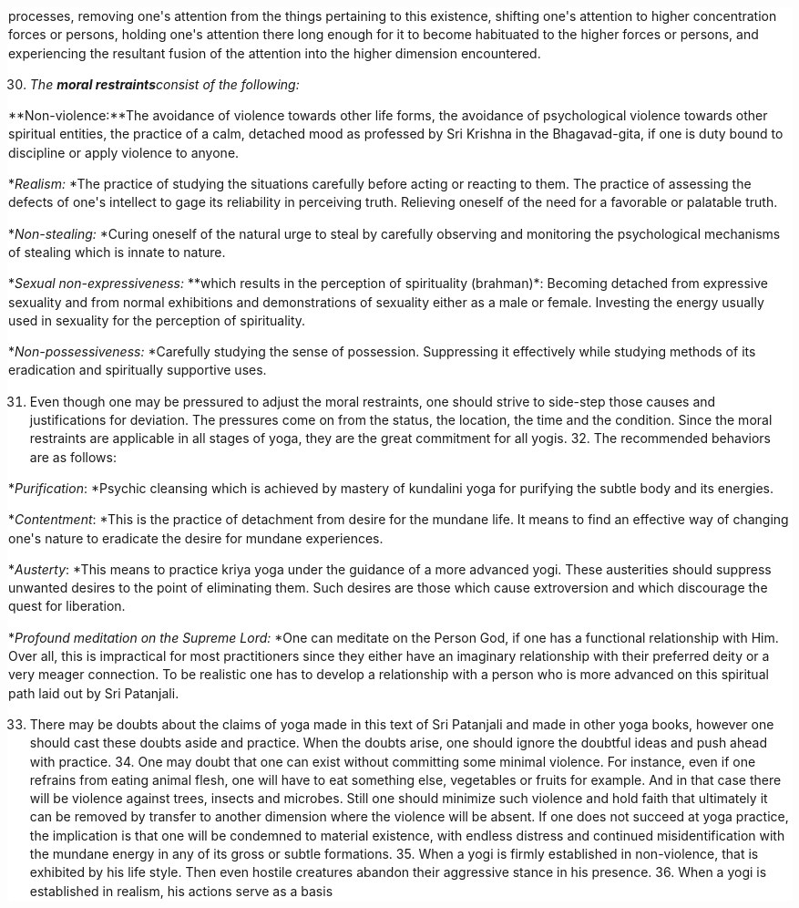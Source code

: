 processes, removing one's attention from the things pertaining to
this existence, shifting one's attention to higher concentration
forces or persons, holding one's attention there long enough for it
to become habituated to the higher forces or persons, and
experiencing the resultant fusion of the attention into the higher
dimension encountered.

30. *The **moral restraints**consist of the following:*

**Non-violence:**The avoidance of violence towards other life forms, the avoidance of psychological violence towards other spiritual entities, the practice of a calm, detached mood as professed by Sri Krishna in the Bhagavad-gita, if one is duty bound to discipline or apply violence to anyone.

**Realism:* *The practice of studying the situations carefully before acting or reacting to them. The practice of assessing the defects of one's intellect to gage its reliability in perceiving truth. Relieving oneself of the need for a favorable or palatable truth.

**Non-stealing:* *Curing oneself of the natural urge to steal by carefully observing and monitoring the psychological mechanisms of stealing which is innate to nature.

**Sexual non-expressiveness:* **which results in the perception of spirituality (brahman)*: Becoming detached from expressive sexuality and from normal exhibitions and demonstrations of sexuality either as a male or female. Investing the energy usually used in sexuality for the perception of spirituality.

**Non-possessiveness:* *Carefully studying the sense of possession. Suppressing it effectively while studying methods of its eradication and spiritually supportive uses.

31. Even though one may be pressured to adjust the moral restraints, one
should strive to side-step those causes and justifications for
deviation. The pressures come on from the status, the location, the
time and the condition. Since the moral restraints are applicable in
all stages of yoga, they are the great commitment for all yogis. 32. The recommended behaviors are as follows:

**Purification*: *Psychic cleansing which is achieved by mastery of kundalini yoga for purifying the subtle body and its energies.

**Contentment*: *This is the practice of detachment from desire for the mundane life. It means to find an effective way of changing one's nature to eradicate the desire for mundane experiences.

**Austerty*: *This means to practice kriya yoga under the guidance of a more advanced yogi. These austerities should suppress unwanted desires to the point of eliminating them. Such desires are those which cause extroversion and which discourage the quest for liberation.

**Profound meditation on the Supreme Lord:* *One can meditate on the Person God, if one has a functional relationship with Him. Over all, this is impractical for most practitioners since they either have an imaginary relationship with their preferred deity or a very meager connection. To be realistic one has to develop a relationship with a person who is more advanced on this spiritual path laid out by Sri Patanjali.

33. There may be doubts about the claims of yoga made in this text of
Sri Patanjali and made in other yoga books, however one should cast
these doubts aside and practice. When the doubts arise, one should
ignore the doubtful ideas and push ahead with practice. 34. One may doubt that one can exist without committing some minimal
violence. For instance, even if one refrains from eating animal
flesh, one will have to eat something else, vegetables or fruits for
example. And in that case there will be violence against trees,
insects and microbes. Still one should minimize such violence and
hold faith that ultimately it can be removed by transfer to another
dimension where the violence will be absent. If one does not succeed
at yoga practice, the implication is that one will be condemned to
material existence, with endless distress and continued
misidentification with the mundane energy in any of its gross or
subtle formations. 35. When a yogi is firmly established in non-violence, that is exhibited
by his life style. Then even hostile creatures abandon their
aggressive stance in his presence. 36. When a yogi is established in realism, his actions serve as a basis